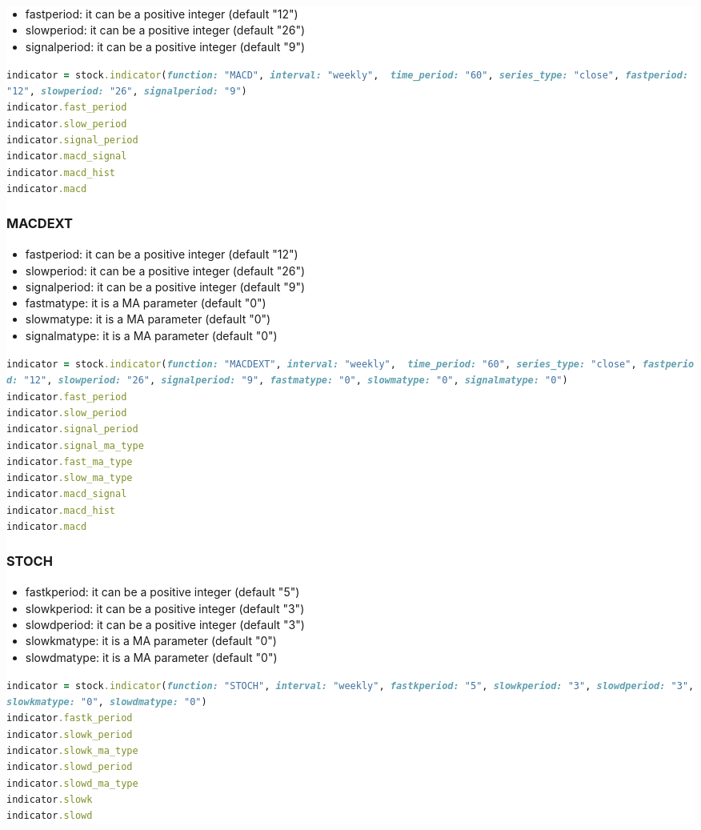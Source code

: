 * fastperiod:  it can be a positive integer (default "12")
* slowperiod: it can be a positive integer (default "26")
* signalperiod: it can be a positive integer (default "9")

``` ruby
indicator = stock.indicator(function: "MACD", interval: "weekly",  time_period: "60", series_type: "close", fastperiod: "12", slowperiod: "26", signalperiod: "9")
indicator.fast_period
indicator.slow_period
indicator.signal_period
indicator.macd_signal
indicator.macd_hist
indicator.macd
```

### MACDEXT

* fastperiod:  it can be a positive integer (default "12")
* slowperiod: it can be a positive integer (default "26")
* signalperiod: it can be a positive integer (default "9")
* fastmatype:  it is a MA parameter (default "0")
* slowmatype: it is a MA parameter (default "0")
* signalmatype: it is a MA parameter (default "0")

``` ruby
indicator = stock.indicator(function: "MACDEXT", interval: "weekly",  time_period: "60", series_type: "close", fastperiod: "12", slowperiod: "26", signalperiod: "9", fastmatype: "0", slowmatype: "0", signalmatype: "0")
indicator.fast_period
indicator.slow_period
indicator.signal_period
indicator.signal_ma_type
indicator.fast_ma_type
indicator.slow_ma_type
indicator.macd_signal
indicator.macd_hist
indicator.macd
```

### STOCH

* fastkperiod: it can be a positive integer (default "5")
* slowkperiod: it can be a positive integer (default "3")
* slowdperiod: it can be a positive integer (default "3")
* slowkmatype: it is a MA parameter (default "0")
* slowdmatype: it is a MA parameter (default "0")

``` ruby
indicator = stock.indicator(function: "STOCH", interval: "weekly", fastkperiod: "5", slowkperiod: "3", slowdperiod: "3", slowkmatype: "0", slowdmatype: "0")
indicator.fastk_period
indicator.slowk_period
indicator.slowk_ma_type
indicator.slowd_period
indicator.slowd_ma_type
indicator.slowk
indicator.slowd
```
